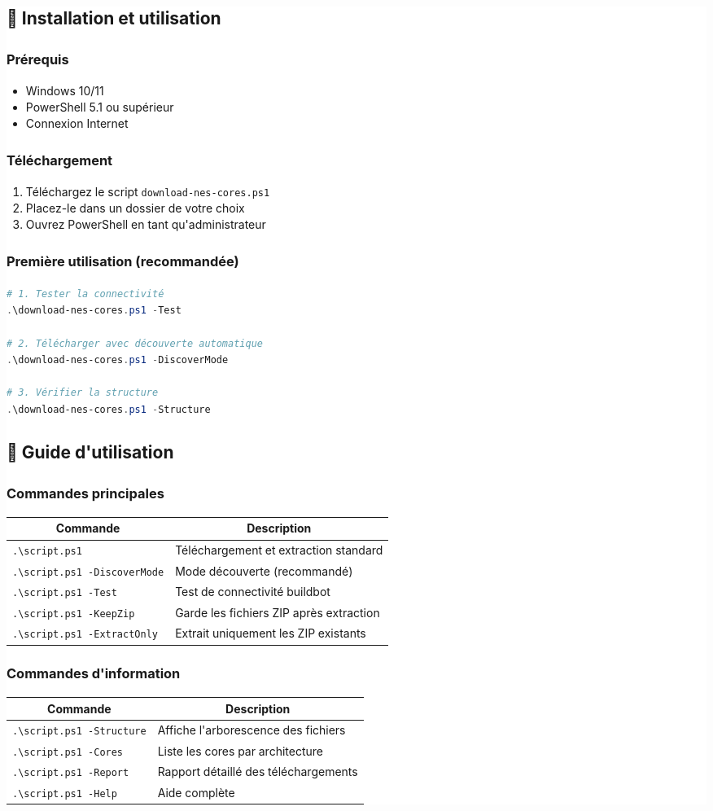 ## 🚀 Installation et utilisation

### Prérequis

- Windows 10/11
- PowerShell 5.1 ou supérieur
- Connexion Internet

### Téléchargement

1. Téléchargez le script `download-nes-cores.ps1`
2. Placez-le dans un dossier de votre choix
3. Ouvrez PowerShell en tant qu'administrateur

### Première utilisation (recommandée)

```powershell
# 1. Tester la connectivité
.\download-nes-cores.ps1 -Test

# 2. Télécharger avec découverte automatique
.\download-nes-cores.ps1 -DiscoverMode

# 3. Vérifier la structure
.\download-nes-cores.ps1 -Structure
```

## 📖 Guide d'utilisation

### Commandes principales

| Commande | Description |
|----------|-------------|
| `.\script.ps1` | Téléchargement et extraction standard |
| `.\script.ps1 -DiscoverMode` | Mode découverte (recommandé) |
| `.\script.ps1 -Test` | Test de connectivité buildbot |
| `.\script.ps1 -KeepZip` | Garde les fichiers ZIP après extraction |
| `.\script.ps1 -ExtractOnly` | Extrait uniquement les ZIP existants |

### Commandes d'information

| Commande | Description |
|----------|-------------|
| `.\script.ps1 -Structure` | Affiche l'arborescence des fichiers |
| `.\script.ps1 -Cores` | Liste les cores par architecture |
| `.\script.ps1 -Report` | Rapport détaillé des téléchargements |
| `.\script.ps1 -Help` | Aide complète |

